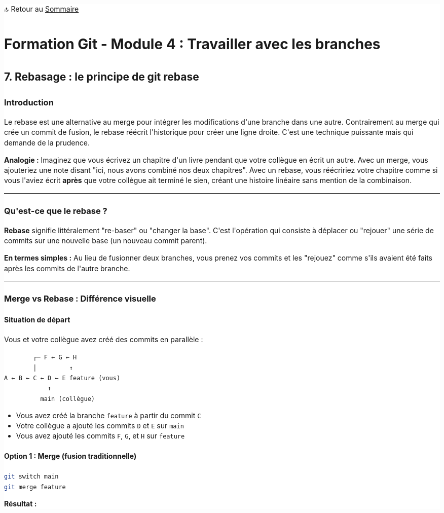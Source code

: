🔝 Retour au [Sommaire](/SOMMAIRE.md)

# Formation Git - Module 4 : Travailler avec les branches
## 7. Rebasage : le principe de git rebase

### Introduction

Le rebase est une alternative au merge pour intégrer les modifications d'une branche dans une autre. Contrairement au merge qui crée un commit de fusion, le rebase réécrit l'historique pour créer une ligne droite. C'est une technique puissante mais qui demande de la prudence.

**Analogie :** Imaginez que vous écrivez un chapitre d'un livre pendant que votre collègue en écrit un autre. Avec un merge, vous ajouteriez une note disant "ici, nous avons combiné nos deux chapitres". Avec un rebase, vous réécririez votre chapitre comme si vous l'aviez écrit **après** que votre collègue ait terminé le sien, créant une histoire linéaire sans mention de la combinaison.

---

### Qu'est-ce que le rebase ?

**Rebase** signifie littéralement "re-baser" ou "changer la base". C'est l'opération qui consiste à déplacer ou "rejouer" une série de commits sur une nouvelle base (un nouveau commit parent).

**En termes simples :** Au lieu de fusionner deux branches, vous prenez vos commits et les "rejouez" comme s'ils avaient été faits après les commits de l'autre branche.

---

### Merge vs Rebase : Différence visuelle

#### Situation de départ

Vous et votre collègue avez créé des commits en parallèle :

```
        ┌─ F ← G ← H
        │         ↑
A ← B ← C ← D ← E feature (vous)
            ↑
          main (collègue)
```

- Vous avez créé la branche `feature` à partir du commit `C`
- Votre collègue a ajouté les commits `D` et `E` sur `main`
- Vous avez ajouté les commits `F`, `G`, et `H` sur `feature`

#### Option 1 : Merge (fusion traditionnelle)

```bash
git switch main
git merge feature
```

**Résultat :**
